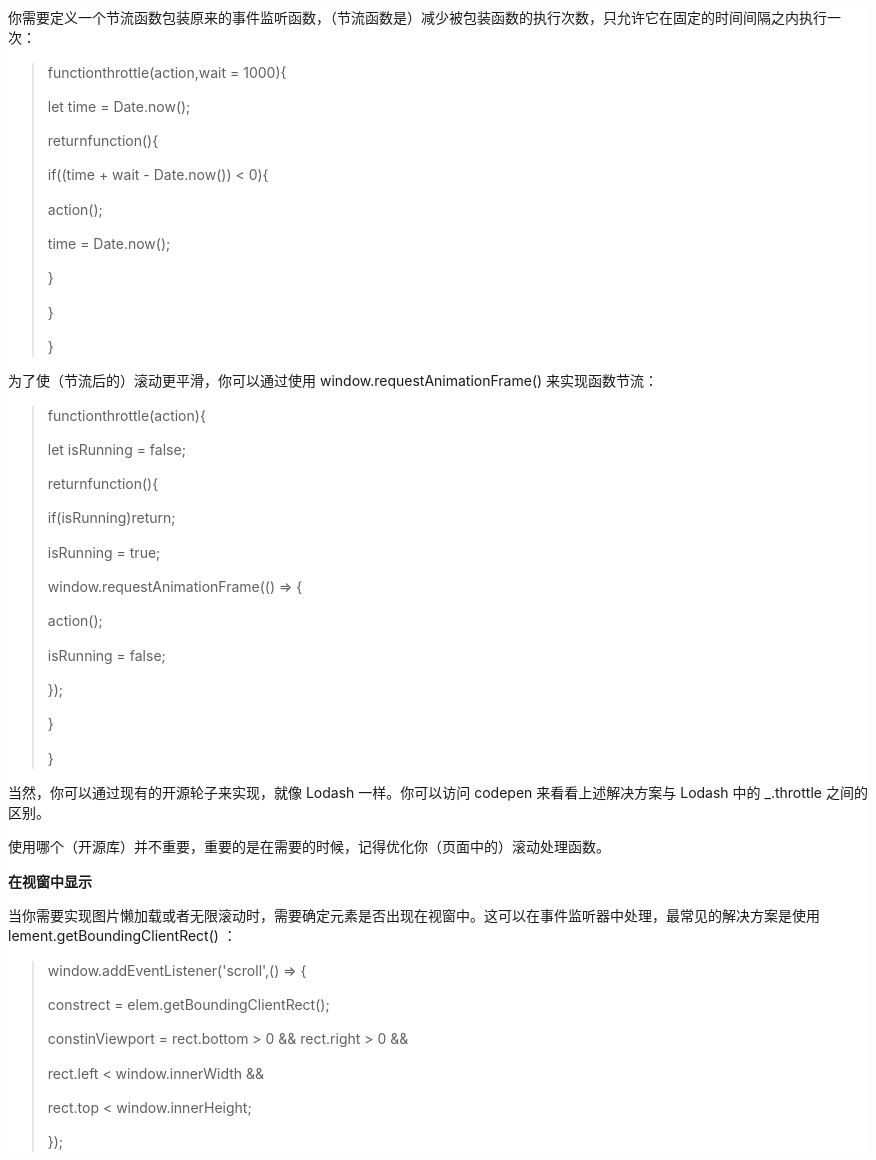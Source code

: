 你需要定义一个节流函数包装原来的事件监听函数，（节流函数是）减少被包装函数的执行次数，只允许它在固定的时间间隔之内执行一次：

> functionthrottle(action,wait = 1000){
> 
> let time = Date.now();
> 
> returnfunction(){
> 
> if((time + wait - Date.now()) < 0){
> 
> action();
> 
> time = Date.now();
> 
> }
> 
> }
> 
> }

为了使（节流后的）滚动更平滑，你可以通过使用 window.requestAnimationFrame() 来实现函数节流：

> functionthrottle(action){
> 
> let isRunning = false;
> 
> returnfunction(){
> 
> if(isRunning)return;
> 
> isRunning = true;
> 
> window.requestAnimationFrame(() => {
> 
> action();
> 
> isRunning = false;
> 
> });
> 
> }
> 
> }

当然，你可以通过现有的开源轮子来实现，就像 Lodash 一样。你可以访问 codepen 来看看上述解决方案与 Lodash 中的 _.throttle 之间的区别。

使用哪个（开源库）并不重要，重要的是在需要的时候，记得优化你（页面中的）滚动处理函数。

**在视窗中显示**

当你需要实现图片懒加载或者无限滚动时，需要确定元素是否出现在视窗中。这可以在事件监听器中处理，最常见的解决方案是使用 lement.getBoundingClientRect() ：

> window.addEventListener('scroll',() => {
> 
> constrect = elem.getBoundingClientRect();
> 
> constinViewport = rect.bottom > 0 && rect.right > 0 &&
> 
> rect.left < window.innerWidth &&
> 
> rect.top < window.innerHeight;
> 
> });
